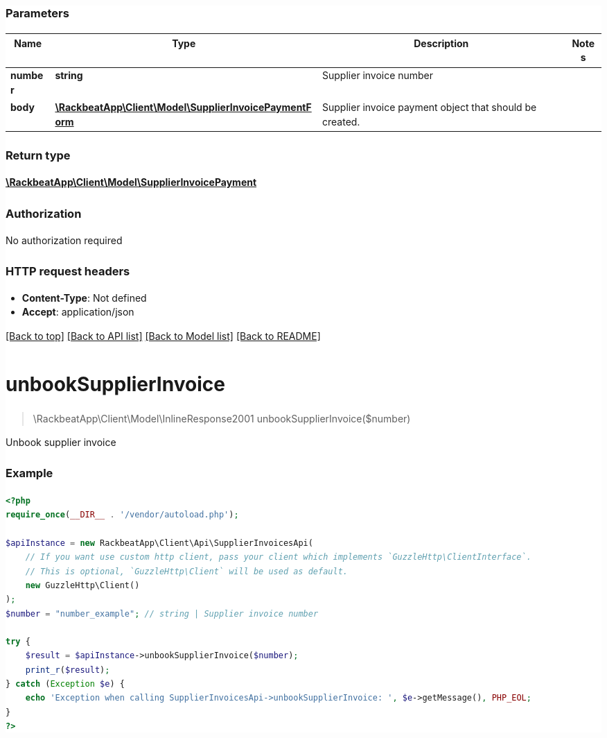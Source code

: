 ### Parameters

Name | Type | Description  | Notes
------------- | ------------- | ------------- | -------------
 **number** | **string**| Supplier invoice number |
 **body** | [**\RackbeatApp\Client\Model\SupplierInvoicePaymentForm**](../Model/SupplierInvoicePaymentForm.md)| Supplier invoice payment object that should be created. |

### Return type

[**\RackbeatApp\Client\Model\SupplierInvoicePayment**](../Model/SupplierInvoicePayment.md)

### Authorization

No authorization required

### HTTP request headers

 - **Content-Type**: Not defined
 - **Accept**: application/json

[[Back to top]](#) [[Back to API list]](../../README.md#documentation-for-api-endpoints) [[Back to Model list]](../../README.md#documentation-for-models) [[Back to README]](../../README.md)

# **unbookSupplierInvoice**
> \RackbeatApp\Client\Model\InlineResponse2001 unbookSupplierInvoice($number)

Unbook supplier invoice



### Example
```php
<?php
require_once(__DIR__ . '/vendor/autoload.php');

$apiInstance = new RackbeatApp\Client\Api\SupplierInvoicesApi(
    // If you want use custom http client, pass your client which implements `GuzzleHttp\ClientInterface`.
    // This is optional, `GuzzleHttp\Client` will be used as default.
    new GuzzleHttp\Client()
);
$number = "number_example"; // string | Supplier invoice number

try {
    $result = $apiInstance->unbookSupplierInvoice($number);
    print_r($result);
} catch (Exception $e) {
    echo 'Exception when calling SupplierInvoicesApi->unbookSupplierInvoice: ', $e->getMessage(), PHP_EOL;
}
?>
```
